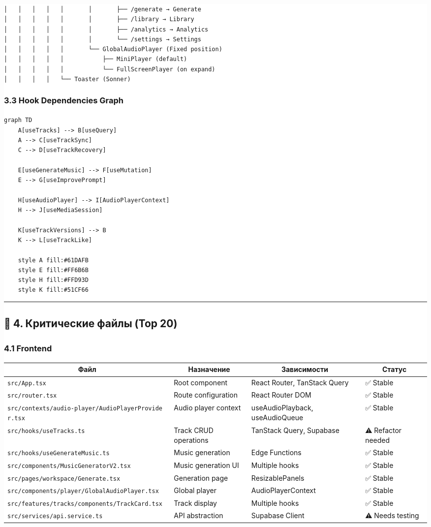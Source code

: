 ```
│   │   │   │   │       │       ├── /generate → Generate
│   │   │   │   │       │       ├── /library → Library
│   │   │   │   │       │       ├── /analytics → Analytics
│   │   │   │   │       │       └── /settings → Settings
│   │   │   │   │       └── GlobalAudioPlayer (Fixed position)
│   │   │   │   │           ├── MiniPlayer (default)
│   │   │   │   │           └── FullScreenPlayer (on expand)
│   │   │   │   └── Toaster (Sonner)
```

### 3.3 Hook Dependencies Graph

```mermaid
graph TD
    A[useTracks] --> B[useQuery]
    A --> C[useTrackSync]
    C --> D[useTrackRecovery]
    
    E[useGenerateMusic] --> F[useMutation]
    E --> G[useImprovePrompt]
    
    H[useAudioPlayer] --> I[AudioPlayerContext]
    H --> J[useMediaSession]
    
    K[useTrackVersions] --> B
    K --> L[useTrackLike]
    
    style A fill:#61DAFB
    style E fill:#FF6B6B
    style H fill:#FFD93D
    style K fill:#51CF66
```

---

## 🎯 4. Критические файлы (Top 20)

### 4.1 Frontend

| Файл | Назначение | Зависимости | Статус |
|------|-----------|-------------|--------|
| `src/App.tsx` | Root component | React Router, TanStack Query | ✅ Stable |
| `src/router.tsx` | Route configuration | React Router DOM | ✅ Stable |
| `src/contexts/audio-player/AudioPlayerProvider.tsx` | Audio player context | useAudioPlayback, useAudioQueue | ✅ Stable |
| `src/hooks/useTracks.ts` | Track CRUD operations | TanStack Query, Supabase | ⚠️ Refactor needed |
| `src/hooks/useGenerateMusic.ts` | Music generation | Edge Functions | ✅ Stable |
| `src/components/MusicGeneratorV2.tsx` | Music generation UI | Multiple hooks | ✅ Stable |
| `src/pages/workspace/Generate.tsx` | Generation page | ResizablePanels | ✅ Stable |
| `src/components/player/GlobalAudioPlayer.tsx` | Global player | AudioPlayerContext | ✅ Stable |
| `src/features/tracks/components/TrackCard.tsx` | Track display | Multiple hooks | ✅ Stable |
| `src/services/api.service.ts` | API abstraction | Supabase Client | ⚠️ Needs testing |
